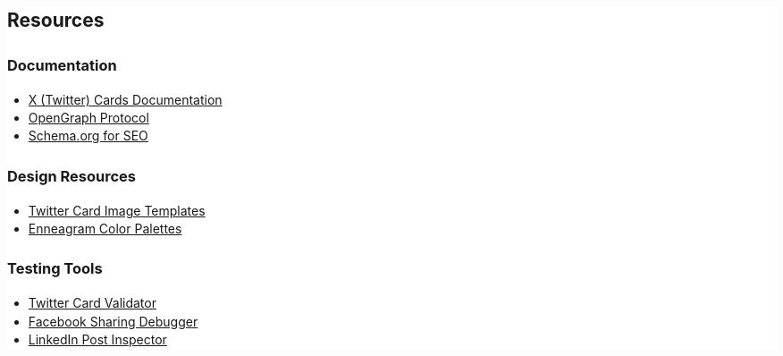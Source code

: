 ## Resources

### Documentation

- [X (Twitter) Cards Documentation](https://developer.twitter.com/en/docs/twitter-for-websites/cards/overview/abouts-cards)
- [OpenGraph Protocol](https://ogp.me/)
- [Schema.org for SEO](https://schema.org/)

### Design Resources

- [Twitter Card Image Templates](https://www.canva.com/templates/?query=twitter-card)
- [Enneagram Color Palettes](https://www.enneagraminstitute.com/)

### Testing Tools

- [Twitter Card Validator](https://cards-dev.twitter.com/validator)
- [Facebook Sharing Debugger](https://developers.facebook.com/tools/debug/)
- [LinkedIn Post Inspector](https://www.linkedin.com/post-inspector/)
